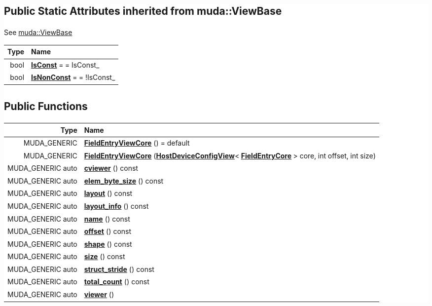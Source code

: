 










## Public Static Attributes inherited from muda::ViewBase

See [muda::ViewBase](classmuda_1_1_view_base.md)

| Type | Name |
| ---: | :--- |
|  bool | [**IsConst**](classmuda_1_1_view_base.md#variable-isconst)   = = IsConst\_<br> |
|  bool | [**IsNonConst**](classmuda_1_1_view_base.md#variable-isnonconst)   = = !IsConst\_<br> |


























## Public Functions

| Type | Name |
| ---: | :--- |
|  MUDA\_GENERIC | [**FieldEntryViewCore**](#function-fieldentryviewcore-23) () = default<br> |
|  MUDA\_GENERIC | [**FieldEntryViewCore**](#function-fieldentryviewcore-33) ([**HostDeviceConfigView**](classmuda_1_1_host_device_config_view.md)&lt; [**FieldEntryCore**](classmuda_1_1_field_entry_core.md) &gt; core, int offset, int size) <br> |
|  MUDA\_GENERIC auto | [**cviewer**](#function-cviewer) () const<br> |
|  MUDA\_GENERIC auto | [**elem\_byte\_size**](#function-elem_byte_size) () const<br> |
|  MUDA\_GENERIC auto | [**layout**](#function-layout) () const<br> |
|  MUDA\_GENERIC auto | [**layout\_info**](#function-layout_info) () const<br> |
|  MUDA\_GENERIC auto | [**name**](#function-name) () const<br> |
|  MUDA\_GENERIC auto | [**offset**](#function-offset) () const<br> |
|  MUDA\_GENERIC auto | [**shape**](#function-shape) () const<br> |
|  MUDA\_GENERIC auto | [**size**](#function-size) () const<br> |
|  MUDA\_GENERIC auto | [**struct\_stride**](#function-struct_stride) () const<br> |
|  MUDA\_GENERIC auto | [**total\_count**](#function-total_count) () const<br> |
|  MUDA\_GENERIC auto | [**viewer**](#function-viewer) () <br> |
